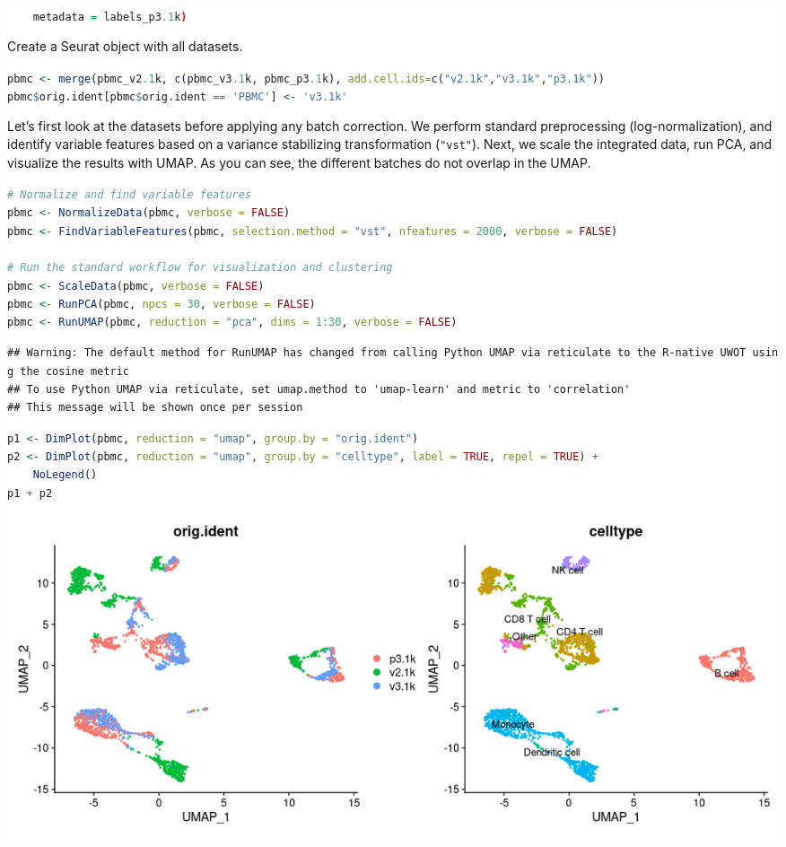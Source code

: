 ``` r
    metadata = labels_p3.1k)
```

Create a Seurat object with all datasets.

``` r
pbmc <- merge(pbmc_v2.1k, c(pbmc_v3.1k, pbmc_p3.1k), add.cell.ids=c("v2.1k","v3.1k","p3.1k"))
pbmc$orig.ident[pbmc$orig.ident == 'PBMC'] <- 'v3.1k'
```

Let’s first look at the datasets before applying any batch correction.
We perform standard preprocessing (log-normalization), and identify
variable features based on a variance stabilizing transformation
(`"vst"`). Next, we scale the integrated data, run PCA, and visualize
the results with UMAP. As you can see, the different batches do not
overlap in the UMAP.

``` r
# Normalize and find variable features
pbmc <- NormalizeData(pbmc, verbose = FALSE)
pbmc <- FindVariableFeatures(pbmc, selection.method = "vst", nfeatures = 2000, verbose = FALSE)
    
# Run the standard workflow for visualization and clustering
pbmc <- ScaleData(pbmc, verbose = FALSE)
pbmc <- RunPCA(pbmc, npcs = 30, verbose = FALSE)
pbmc <- RunUMAP(pbmc, reduction = "pca", dims = 1:30, verbose = FALSE)
```

    ## Warning: The default method for RunUMAP has changed from calling Python UMAP via reticulate to the R-native UWOT using the cosine metric
    ## To use Python UMAP via reticulate, set umap.method to 'umap-learn' and metric to 'correlation'
    ## This message will be shown once per session

``` r
p1 <- DimPlot(pbmc, reduction = "umap", group.by = "orig.ident")
p2 <- DimPlot(pbmc, reduction = "umap", group.by = "celltype", label = TRUE, repel = TRUE) + 
    NoLegend()
p1 + p2
```

![](Data_Integration_files/figure-gfm/norm_clust_raw-1.png)

